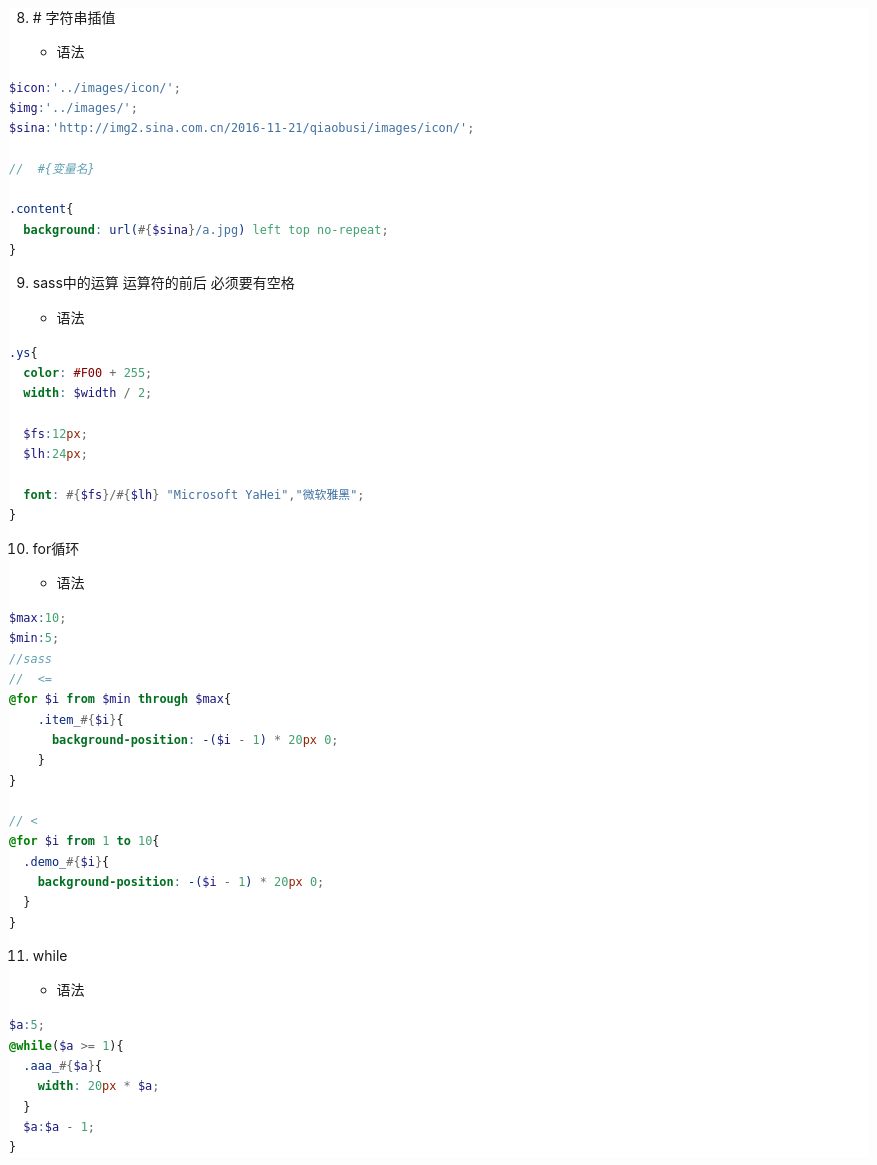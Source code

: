 8. \# 字符串插值

	- 语法
```scss
$icon:'../images/icon/';
$img:'../images/';
$sina:'http://img2.sina.com.cn/2016-11-21/qiaobusi/images/icon/';

//  #{变量名}

.content{
  background: url(#{$sina}/a.jpg) left top no-repeat;
}
```

9. sass中的运算 运算符的前后 必须要有空格

	- 语法
```scss
.ys{
  color: #F00 + 255;
  width: $width / 2;

  $fs:12px;
  $lh:24px;

  font: #{$fs}/#{$lh} "Microsoft YaHei","微软雅黑";
}
```

10. for循环

	- 语法
```scss
$max:10;
$min:5;
//sass
//  <=
@for $i from $min through $max{
    .item_#{$i}{
      background-position: -($i - 1) * 20px 0;
    }
}

// <
@for $i from 1 to 10{
  .demo_#{$i}{
    background-position: -($i - 1) * 20px 0;
  }
}
```

11. while

	- 语法
```scss
$a:5;
@while($a >= 1){
  .aaa_#{$a}{
    width: 20px * $a;
  }
  $a:$a - 1;
}
```
